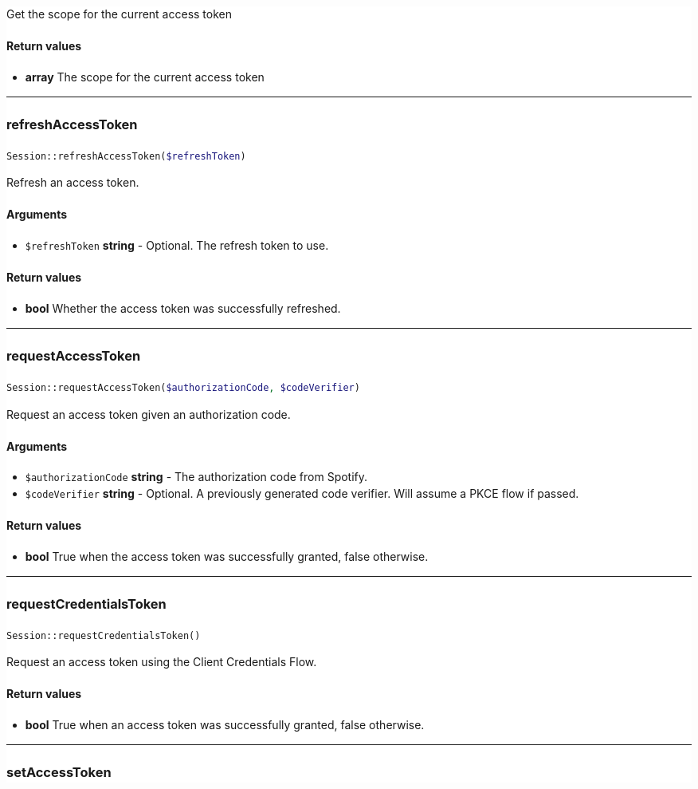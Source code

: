 Get the scope for the current access token


#### Return values
* **array** The scope for the current access token

---
### refreshAccessToken


```php
Session::refreshAccessToken($refreshToken)
```

Refresh an access token.

#### Arguments
* `$refreshToken` **string** - Optional. The refresh token to use.

#### Return values
* **bool** Whether the access token was successfully refreshed.

---
### requestAccessToken


```php
Session::requestAccessToken($authorizationCode, $codeVerifier)
```

Request an access token given an authorization code.

#### Arguments
* `$authorizationCode` **string** - The authorization code from Spotify.
* `$codeVerifier` **string** - Optional. A previously generated code verifier. Will assume a PKCE flow if passed.

#### Return values
* **bool** True when the access token was successfully granted, false otherwise.

---
### requestCredentialsToken


```php
Session::requestCredentialsToken()
```

Request an access token using the Client Credentials Flow.


#### Return values
* **bool** True when an access token was successfully granted, false otherwise.

---
### setAccessToken
